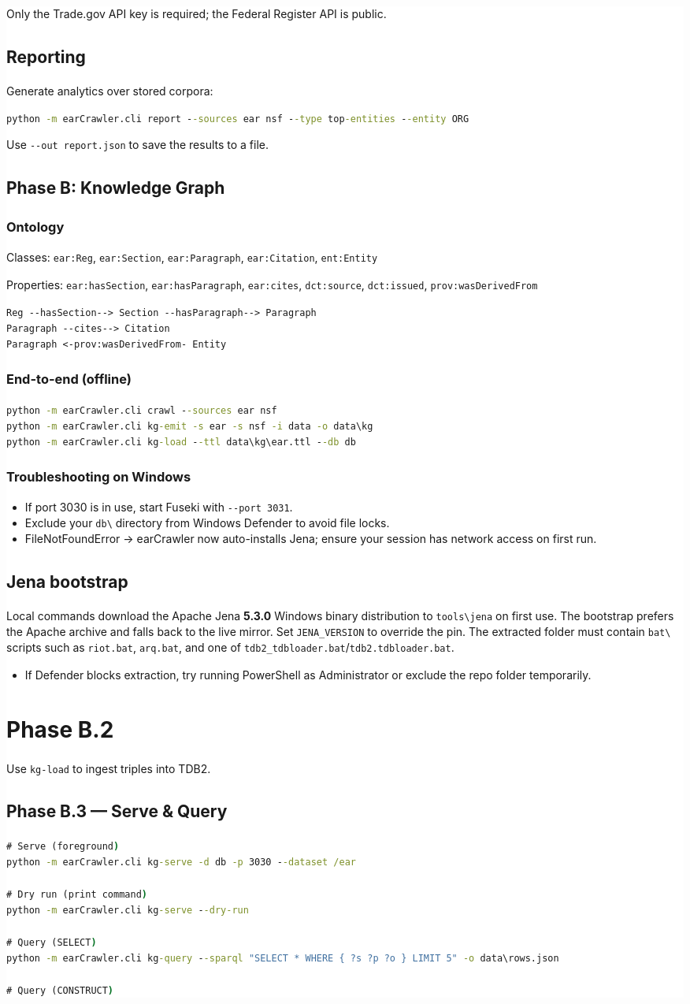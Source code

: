 Only the Trade.gov API key is required; the Federal Register API is public.

## Reporting
Generate analytics over stored corpora:

```cmd
python -m earCrawler.cli report --sources ear nsf --type top-entities --entity ORG
```

Use `--out report.json` to save the results to a file.

## Phase B: Knowledge Graph

### Ontology
Classes: `ear:Reg`, `ear:Section`, `ear:Paragraph`, `ear:Citation`, `ent:Entity`

Properties: `ear:hasSection`, `ear:hasParagraph`, `ear:cites`, `dct:source`, `dct:issued`, `prov:wasDerivedFrom`

```
Reg --hasSection--> Section --hasParagraph--> Paragraph
Paragraph --cites--> Citation
Paragraph <-prov:wasDerivedFrom- Entity
```

### End-to-end (offline)
```cmd
python -m earCrawler.cli crawl --sources ear nsf
python -m earCrawler.cli kg-emit -s ear -s nsf -i data -o data\kg
python -m earCrawler.cli kg-load --ttl data\kg\ear.ttl --db db
```

### Troubleshooting on Windows
- If port 3030 is in use, start Fuseki with `--port 3031`.
- Exclude your `db\` directory from Windows Defender to avoid file locks.
- FileNotFoundError -> earCrawler now auto-installs Jena; ensure your session has network access on first run.

## Jena bootstrap

Local commands download the Apache Jena **5.3.0** Windows binary distribution to
`tools\jena` on first use. The bootstrap prefers the Apache archive and falls
back to the live mirror. Set `JENA_VERSION` to override the pin. The extracted
folder must contain `bat\` scripts such as `riot.bat`, `arq.bat`, and one of
`tdb2_tdbloader.bat`/`tdb2.tdbloader.bat`.
- If Defender blocks extraction, try running PowerShell as Administrator or exclude the repo folder temporarily.

# Phase B.2
Use `kg-load` to ingest triples into TDB2.
## Phase B.3 — Serve & Query
```cmd
# Serve (foreground)
python -m earCrawler.cli kg-serve -d db -p 3030 --dataset /ear

# Dry run (print command)
python -m earCrawler.cli kg-serve --dry-run

# Query (SELECT)
python -m earCrawler.cli kg-query --sparql "SELECT * WHERE { ?s ?p ?o } LIMIT 5" -o data\rows.json

# Query (CONSTRUCT)
```